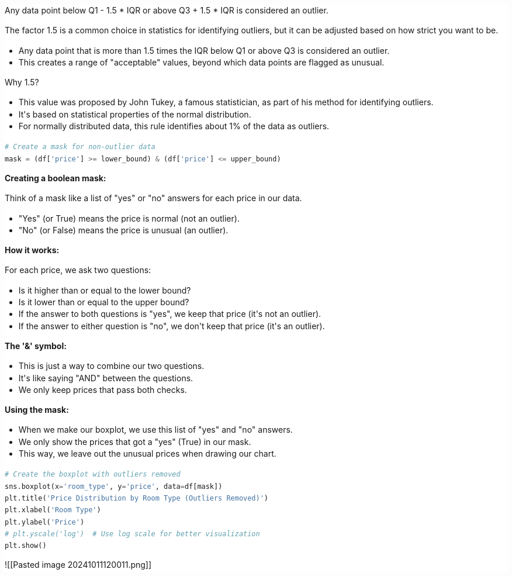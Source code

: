 Any data point below Q1 - 1.5 * IQR or above Q3 + 1.5 * IQR is considered an outlier.

The factor 1.5 is a common choice in statistics for identifying outliers, but it can be adjusted based on how strict you want to be.

- Any data point that is more than 1.5 times the IQR below Q1 or above Q3 is considered an outlier.
- This creates a range of "acceptable" values, beyond which data points are flagged as unusual.

Why 1.5?

- This value was proposed by John Tukey, a famous statistician, as part of his method for identifying outliers.
- It's based on statistical properties of the normal distribution.
- For normally distributed data, this rule identifies about 1% of the data as outliers.

``` python
# Create a mask for non-outlier data
mask = (df['price'] >= lower_bound) & (df['price'] <= upper_bound)
```

**Creating a boolean mask:**

Think of a mask like a list of "yes" or "no" answers for each price in our data.

- "Yes" (or True) means the price is normal (not an outlier).
- "No" (or False) means the price is unusual (an outlier).

**How it works:**

For each price, we ask two questions:

- Is it higher than or equal to the lower bound?
- Is it lower than or equal to the upper bound?
- If the answer to both questions is "yes", we keep that price (it's not an outlier).
- If the answer to either question is "no", we don't keep that price (it's an outlier).

**The '&' symbol:**

- This is just a way to combine our two questions.
- It's like saying "AND" between the questions.
- We only keep prices that pass both checks.

**Using the mask:**

- When we make our boxplot, we use this list of "yes" and "no" answers.
- We only show the prices that got a "yes" (True) in our mask.
- This way, we leave out the unusual prices when drawing our chart.

```python
# Create the boxplot with outliers removed
sns.boxplot(x='room_type', y='price', data=df[mask])
plt.title('Price Distribution by Room Type (Outliers Removed)')
plt.xlabel('Room Type')
plt.ylabel('Price')
# plt.yscale('log')  # Use log scale for better visualization
plt.show()
```
![[Pasted image 20241011120011.png]]
